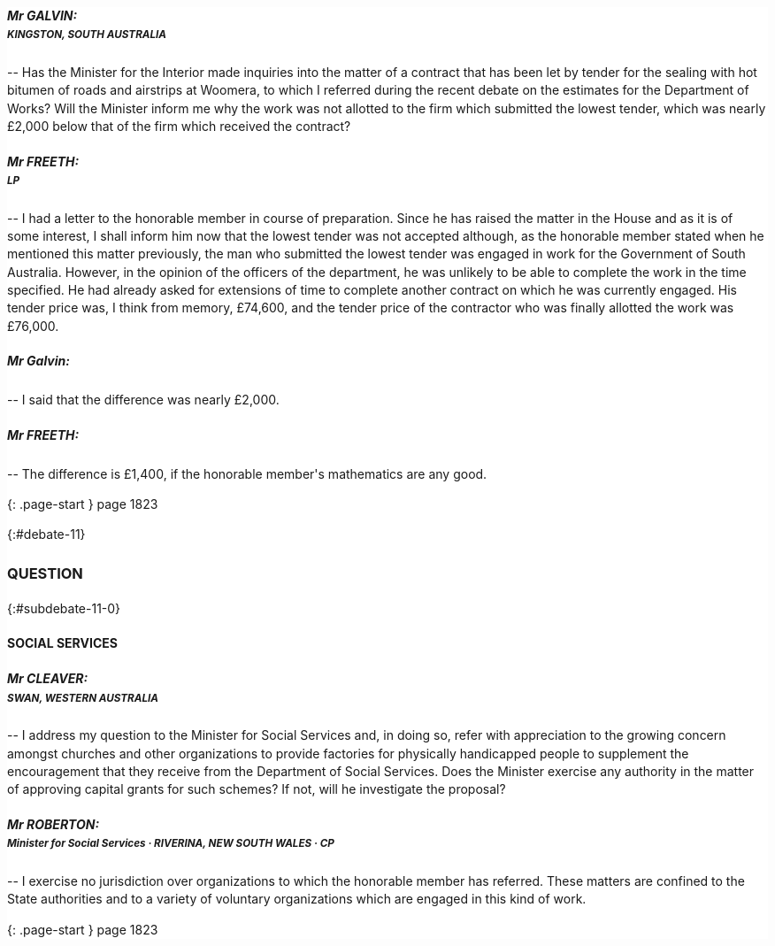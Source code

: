 ##### Mr GALVIN:<br><small class="text-muted">KINGSTON, SOUTH AUSTRALIA</small>

--  Has the Minister for the Interior made inquiries into the matter of a contract that has been let by tender for the sealing with hot bitumen of roads and airstrips at Woomera, to which I referred during the recent debate on the estimates for the Department of Works? Will the Minister inform me why the work was not allotted to the firm which submitted the lowest tender, which was nearly £2,000 below that of the firm which received the contract? 

##### Mr FREETH:<br><small class="text-muted">LP</small>

-- I had a letter to the honorable member in course of preparation. Since he has raised the matter in the House and as it is of some interest, I shall inform him now that the lowest tender was not accepted although, as the honorable member stated when he mentioned this matter previously, the man who submitted the lowest tender was engaged in work for the Government of South Australia. However, in the opinion of the officers of the department, he was unlikely to be able to complete the work in the time specified. He had already asked for extensions of time to complete another contract on which he was currently engaged.  His  tender price was,  I  think from memory, £74,600, and the tender price of the contractor who was finally allotted the work was £76,000. 

##### Mr Galvin:

--  I said that the difference was nearly £2,000. 

##### Mr FREETH:

-- The difference is £1,400, if the honorable member's mathematics are any good. 

{: .page-start }
page 1823

{:#debate-11}
### QUESTION

{:#subdebate-11-0}
#### SOCIAL SERVICES

##### Mr CLEAVER:<br><small class="text-muted">SWAN, WESTERN AUSTRALIA</small>

-- I address my question to the Minister for Social Services and, in doing so, refer with appreciation to the growing concern amongst churches and other organizations to provide factories for physically handicapped people to supplement the encouragement that they receive from the Department of Social Services. Does the Minister exercise any authority in the matter of approving capital grants for such schemes? If not, will he investigate the proposal? 

##### Mr ROBERTON:<br><small class="text-muted">Minister for Social Services &middot; RIVERINA, NEW SOUTH WALES &middot; CP</small>

-- I  exercise no jurisdiction over organizations to which the honorable member has referred. These matters are confined to the State authorities and to a variety of voluntary organizations which are engaged in this kind of work. 

{: .page-start }
page 1823
